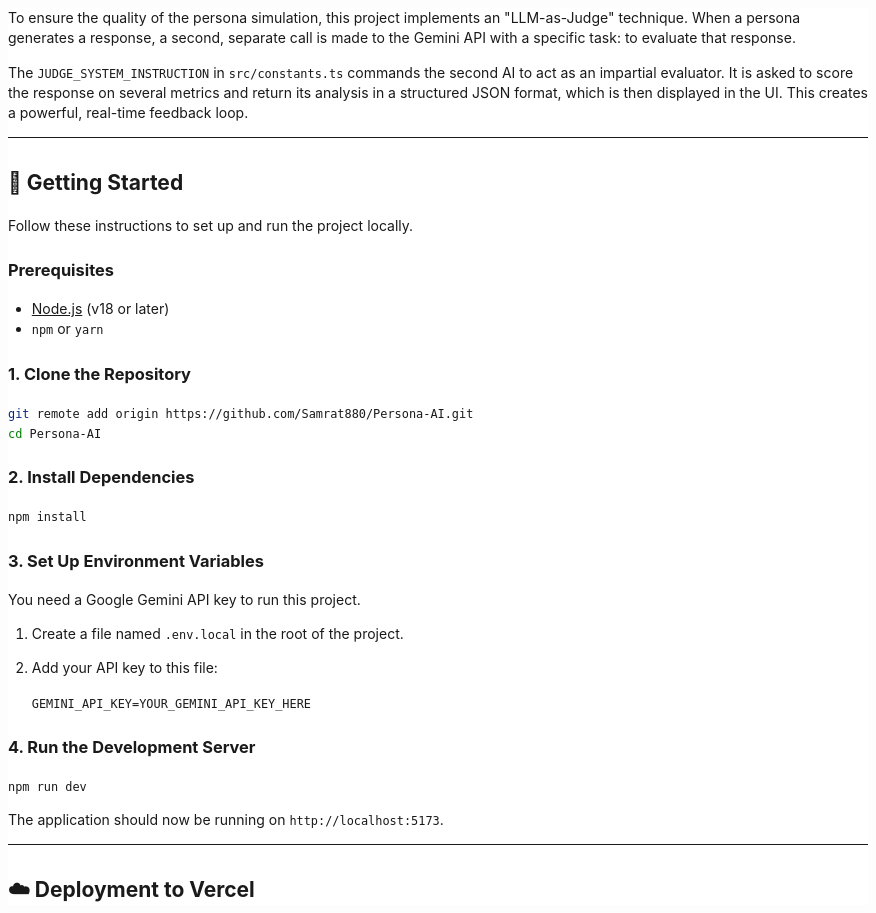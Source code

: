 To ensure the quality of the persona simulation, this project implements an "LLM-as-Judge" technique. When a persona generates a response, a second, separate call is made to the Gemini API with a specific task: to evaluate that response.

The `JUDGE_SYSTEM_INSTRUCTION` in `src/constants.ts` commands the second AI to act as an impartial evaluator. It is asked to score the response on several metrics and return its analysis in a structured JSON format, which is then displayed in the UI. This creates a powerful, real-time feedback loop.

---

## 🚀 Getting Started

Follow these instructions to set up and run the project locally.

### Prerequisites

-   [Node.js](https://nodejs.org/) (v18 or later)
-   `npm` or `yarn`

### 1. Clone the Repository

```bash
git remote add origin https://github.com/Samrat880/Persona-AI.git
cd Persona-AI
```

### 2. Install Dependencies

```bash
npm install
```

### 3. Set Up Environment Variables

You need a Google Gemini API key to run this project.

1.  Create a file named `.env.local` in the root of the project.
2.  Add your API key to this file:

    ```
    GEMINI_API_KEY=YOUR_GEMINI_API_KEY_HERE
    ```

### 4. Run the Development Server

```bash
npm run dev
```

The application should now be running on `http://localhost:5173`.

---

## ☁️ Deployment to Vercel

